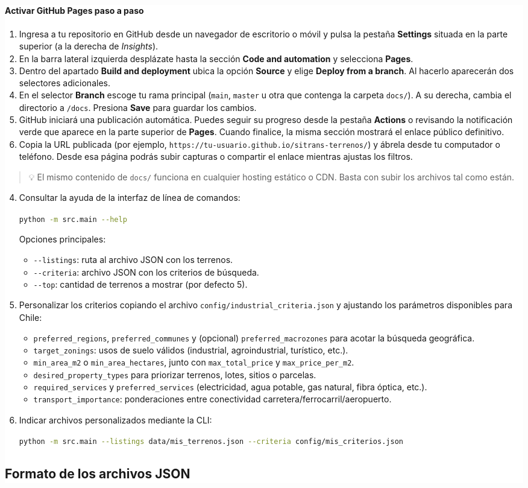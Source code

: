 #### Activar GitHub Pages paso a paso

1. Ingresa a tu repositorio en GitHub desde un navegador de escritorio o
   móvil y pulsa la pestaña **Settings** situada en la parte superior (a la
   derecha de *Insights*).
2. En la barra lateral izquierda desplázate hasta la sección **Code and
   automation** y selecciona **Pages**.
3. Dentro del apartado **Build and deployment** ubica la opción **Source** y
   elige **Deploy from a branch**. Al hacerlo aparecerán dos selectores
   adicionales.
4. En el selector **Branch** escoge tu rama principal (`main`, `master` u otra
   que contenga la carpeta `docs/`). A su derecha, cambia el directorio a
   `/docs`. Presiona **Save** para guardar los cambios.
5. GitHub iniciará una publicación automática. Puedes seguir su progreso desde
   la pestaña **Actions** o revisando la notificación verde que aparece en la
   parte superior de **Pages**. Cuando finalice, la misma sección mostrará el
   enlace público definitivo.
6. Copia la URL publicada (por ejemplo,
   `https://tu-usuario.github.io/sitrans-terrenos/`) y ábrela desde tu
   computador o teléfono. Desde esa página podrás subir capturas o compartir el
   enlace mientras ajustas los filtros.

> 💡 El mismo contenido de `docs/` funciona en cualquier hosting estático o CDN.
> Basta con subir los archivos tal como están.

4. Consultar la ayuda de la interfaz de línea de comandos:

   ```bash
   python -m src.main --help
   ```

   Opciones principales:

   - `--listings`: ruta al archivo JSON con los terrenos.
   - `--criteria`: archivo JSON con los criterios de búsqueda.
   - `--top`: cantidad de terrenos a mostrar (por defecto 5).

5. Personalizar los criterios copiando el archivo `config/industrial_criteria.json`
   y ajustando los parámetros disponibles para Chile:

   - `preferred_regions`, `preferred_communes` y (opcional) `preferred_macrozones` para acotar la búsqueda geográfica.
   - `target_zonings`: usos de suelo válidos (industrial, agroindustrial, turístico, etc.).
   - `min_area_m2` o `min_area_hectares`, junto con `max_total_price` y `max_price_per_m2`.
   - `desired_property_types` para priorizar terrenos, lotes, sitios o parcelas.
   - `required_services` y `preferred_services` (electricidad, agua potable, gas natural, fibra óptica, etc.).
   - `transport_importance`: ponderaciones entre conectividad carretera/ferrocarril/aeropuerto.

6. Indicar archivos personalizados mediante la CLI:

   ```bash
   python -m src.main --listings data/mis_terrenos.json --criteria config/mis_criterios.json
   ```

## Formato de los archivos JSON
